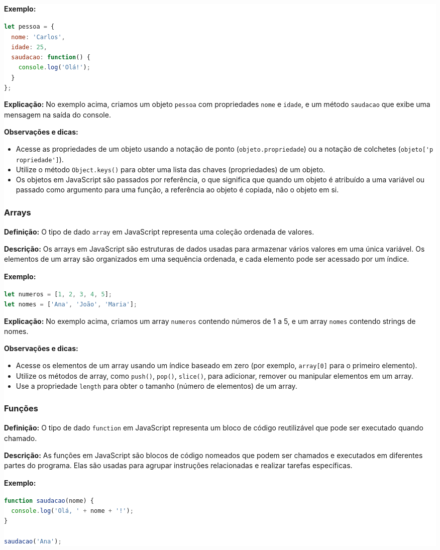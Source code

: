**Exemplo:**
```javascript
let pessoa = {
  nome: 'Carlos',
  idade: 25,
  saudacao: function() {
    console.log('Olá!');
  }
};
```

**Explicação:** No exemplo acima, criamos um objeto `pessoa` com propriedades `nome` e `idade`, e um método `saudacao` que exibe uma mensagem na saída do console.

**Observações e dicas:**
- Acesse as propriedades de um objeto usando a notação de ponto (`objeto.propriedade`) ou a notação de colchetes (`objeto['propriedade']`).
- Utilize o método `Object.keys()` para obter uma lista das chaves (propriedades) de um objeto.
- Os objetos em JavaScript são passados por referência, o que significa que quando um objeto é atribuído a uma variável ou passado como argumento para uma função, a referência ao objeto é copiada, não o objeto em si.

### Arrays
**Definição:** O tipo de dado `array` em JavaScript representa uma coleção ordenada de valores.

**Descrição:** Os arrays em JavaScript são estruturas de dados usadas para armazenar vários valores em uma única variável. Os elementos de um array são organizados em uma sequência ordenada, e cada elemento pode ser acessado por um índice.

**Exemplo:**
```javascript
let numeros = [1, 2, 3, 4, 5];
let nomes = ['Ana', 'João', 'Maria'];
```

**Explicação:** No exemplo acima, criamos um array `numeros` contendo números de 1 a 5, e um array `nomes` contendo strings de nomes.

**Observações e dicas:**
- Acesse os elementos de um array usando um índice baseado em zero (por exemplo, `array[0]` para o primeiro elemento).
- Utilize os métodos de array, como `push()`, `pop()`, `slice()`, para adicionar, remover ou manipular elementos em um array.
- Use a propriedade `length` para obter o tamanho (número de elementos) de um array.

### Funções
**Definição:** O tipo de dado `function` em JavaScript representa um bloco de código reutilizável que pode ser executado quando chamado.

**Descrição:** As funções em JavaScript são blocos de código nomeados que podem ser chamados e executados em diferentes partes do programa. Elas são usadas para agrupar instruções relacionadas e realizar tarefas específicas.

**Exemplo:**
```javascript
function saudacao(nome) {
  console.log('Olá, ' + nome + '!');
}

saudacao('Ana');
```


  [id]: 123